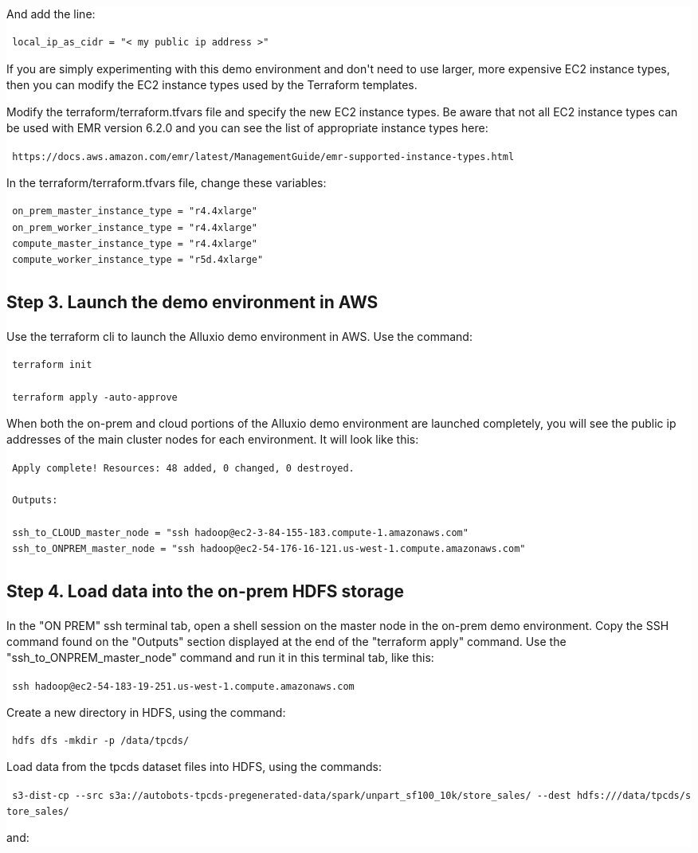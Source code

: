 And add the line: 

     local_ip_as_cidr = "< my public ip address >"

If you are simply experimenting with this demo environment and don't need to use larger, more expensive EC2 instance types, then you can modify the EC2 instance types used by the Terraform templates. 

Modify the terraform/terraform.tfvars file and specify the new EC2 instance types. Be aware that not all EC2 instance types can be used with EMR version 6.2.0 and you can see the list of appropriate instance types here:

     https://docs.aws.amazon.com/emr/latest/ManagementGuide/emr-supported-instance-types.html

In the terraform/terraform.tfvars file, change these variables:

     on_prem_master_instance_type = "r4.4xlarge"
     on_prem_worker_instance_type = "r4.4xlarge"
     compute_master_instance_type = "r4.4xlarge"
     compute_worker_instance_type = "r5d.4xlarge"

## Step 3. Launch the demo environment in AWS

Use the terraform cli to launch the Alluxio demo environment in AWS. Use the command:

     terraform init
     
     terraform apply -auto-approve
     
When both the on-prem and cloud portions of the Alluxio demo environment are launched completely, you will see the public ip addresses of the main cluster nodes for each environment. It will look like this:

     Apply complete! Resources: 48 added, 0 changed, 0 destroyed.
     
     Outputs:
     
     ssh_to_CLOUD_master_node = "ssh hadoop@ec2-3-84-155-183.compute-1.amazonaws.com"
     ssh_to_ONPREM_master_node = "ssh hadoop@ec2-54-176-16-121.us-west-1.compute.amazonaws.com"

## Step 4. Load data into the on-prem HDFS storage

In the "ON PREM" ssh terminal tab, open a shell session on the master node in the on-prem demo environment. Copy the SSH command found on the "Outputs" section displayed at the end of the "terraform apply" command. Use the "ssh_to_ONPREM_master_node" command and run it in this terminal tab, like this:

     ssh hadoop@ec2-54-183-19-251.us-west-1.compute.amazonaws.com
     
Create a new directory in HDFS, using the command:

     hdfs dfs -mkdir -p /data/tpcds/
     
Load data from the tpcds dataset files into HDFS, using the commands:

     s3-dist-cp --src s3a://autobots-tpcds-pregenerated-data/spark/unpart_sf100_10k/store_sales/ --dest hdfs:///data/tpcds/store_sales/

and:
     